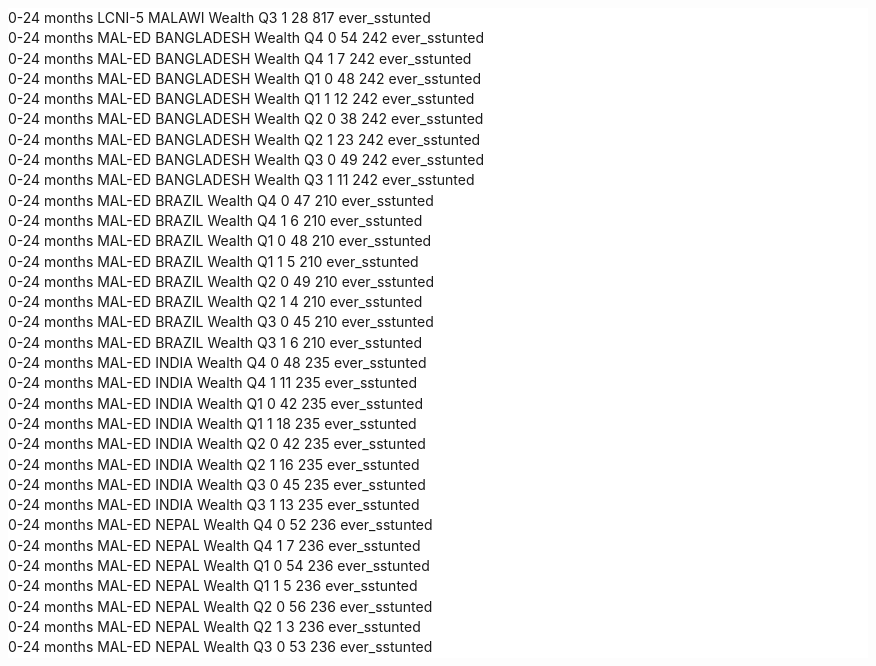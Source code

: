 0-24 months   LCNI-5           MALAWI                         Wealth Q3                     1       28     817  ever_sstunted    
0-24 months   MAL-ED           BANGLADESH                     Wealth Q4                     0       54     242  ever_sstunted    
0-24 months   MAL-ED           BANGLADESH                     Wealth Q4                     1        7     242  ever_sstunted    
0-24 months   MAL-ED           BANGLADESH                     Wealth Q1                     0       48     242  ever_sstunted    
0-24 months   MAL-ED           BANGLADESH                     Wealth Q1                     1       12     242  ever_sstunted    
0-24 months   MAL-ED           BANGLADESH                     Wealth Q2                     0       38     242  ever_sstunted    
0-24 months   MAL-ED           BANGLADESH                     Wealth Q2                     1       23     242  ever_sstunted    
0-24 months   MAL-ED           BANGLADESH                     Wealth Q3                     0       49     242  ever_sstunted    
0-24 months   MAL-ED           BANGLADESH                     Wealth Q3                     1       11     242  ever_sstunted    
0-24 months   MAL-ED           BRAZIL                         Wealth Q4                     0       47     210  ever_sstunted    
0-24 months   MAL-ED           BRAZIL                         Wealth Q4                     1        6     210  ever_sstunted    
0-24 months   MAL-ED           BRAZIL                         Wealth Q1                     0       48     210  ever_sstunted    
0-24 months   MAL-ED           BRAZIL                         Wealth Q1                     1        5     210  ever_sstunted    
0-24 months   MAL-ED           BRAZIL                         Wealth Q2                     0       49     210  ever_sstunted    
0-24 months   MAL-ED           BRAZIL                         Wealth Q2                     1        4     210  ever_sstunted    
0-24 months   MAL-ED           BRAZIL                         Wealth Q3                     0       45     210  ever_sstunted    
0-24 months   MAL-ED           BRAZIL                         Wealth Q3                     1        6     210  ever_sstunted    
0-24 months   MAL-ED           INDIA                          Wealth Q4                     0       48     235  ever_sstunted    
0-24 months   MAL-ED           INDIA                          Wealth Q4                     1       11     235  ever_sstunted    
0-24 months   MAL-ED           INDIA                          Wealth Q1                     0       42     235  ever_sstunted    
0-24 months   MAL-ED           INDIA                          Wealth Q1                     1       18     235  ever_sstunted    
0-24 months   MAL-ED           INDIA                          Wealth Q2                     0       42     235  ever_sstunted    
0-24 months   MAL-ED           INDIA                          Wealth Q2                     1       16     235  ever_sstunted    
0-24 months   MAL-ED           INDIA                          Wealth Q3                     0       45     235  ever_sstunted    
0-24 months   MAL-ED           INDIA                          Wealth Q3                     1       13     235  ever_sstunted    
0-24 months   MAL-ED           NEPAL                          Wealth Q4                     0       52     236  ever_sstunted    
0-24 months   MAL-ED           NEPAL                          Wealth Q4                     1        7     236  ever_sstunted    
0-24 months   MAL-ED           NEPAL                          Wealth Q1                     0       54     236  ever_sstunted    
0-24 months   MAL-ED           NEPAL                          Wealth Q1                     1        5     236  ever_sstunted    
0-24 months   MAL-ED           NEPAL                          Wealth Q2                     0       56     236  ever_sstunted    
0-24 months   MAL-ED           NEPAL                          Wealth Q2                     1        3     236  ever_sstunted    
0-24 months   MAL-ED           NEPAL                          Wealth Q3                     0       53     236  ever_sstunted    
